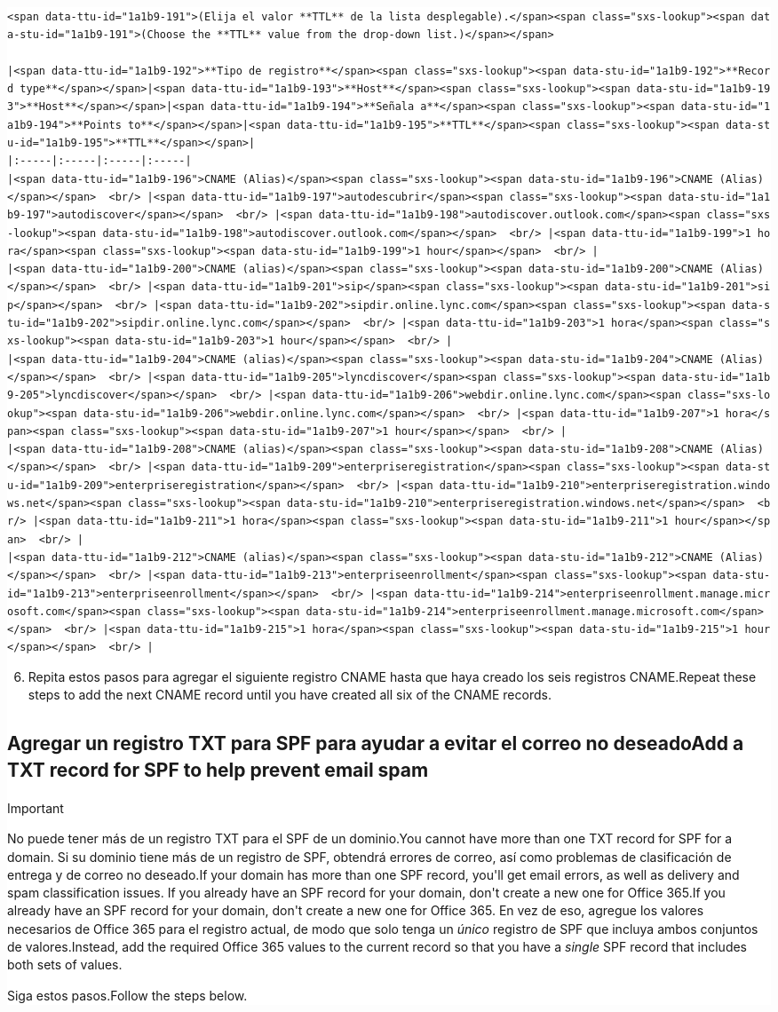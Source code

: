     <span data-ttu-id="1a1b9-191">(Elija el valor **TTL** de la lista desplegable).</span><span class="sxs-lookup"><span data-stu-id="1a1b9-191">(Choose the **TTL** value from the drop-down list.)</span></span>

    |<span data-ttu-id="1a1b9-192">**Tipo de registro**</span><span class="sxs-lookup"><span data-stu-id="1a1b9-192">**Record type**</span></span>|<span data-ttu-id="1a1b9-193">**Host**</span><span class="sxs-lookup"><span data-stu-id="1a1b9-193">**Host**</span></span>|<span data-ttu-id="1a1b9-194">**Señala a**</span><span class="sxs-lookup"><span data-stu-id="1a1b9-194">**Points to**</span></span>|<span data-ttu-id="1a1b9-195">**TTL**</span><span class="sxs-lookup"><span data-stu-id="1a1b9-195">**TTL**</span></span>|
    |:-----|:-----|:-----|:-----|
    |<span data-ttu-id="1a1b9-196">CNAME (Alias)</span><span class="sxs-lookup"><span data-stu-id="1a1b9-196">CNAME (Alias)</span></span>  <br/> |<span data-ttu-id="1a1b9-197">autodescubrir</span><span class="sxs-lookup"><span data-stu-id="1a1b9-197">autodiscover</span></span>  <br/> |<span data-ttu-id="1a1b9-198">autodiscover.outlook.com</span><span class="sxs-lookup"><span data-stu-id="1a1b9-198">autodiscover.outlook.com</span></span>  <br/> |<span data-ttu-id="1a1b9-199">1 hora</span><span class="sxs-lookup"><span data-stu-id="1a1b9-199">1 hour</span></span>  <br/> |
    |<span data-ttu-id="1a1b9-200">CNAME (alias)</span><span class="sxs-lookup"><span data-stu-id="1a1b9-200">CNAME (Alias)</span></span>  <br/> |<span data-ttu-id="1a1b9-201">sip</span><span class="sxs-lookup"><span data-stu-id="1a1b9-201">sip</span></span>  <br/> |<span data-ttu-id="1a1b9-202">sipdir.online.lync.com</span><span class="sxs-lookup"><span data-stu-id="1a1b9-202">sipdir.online.lync.com</span></span>  <br/> |<span data-ttu-id="1a1b9-203">1 hora</span><span class="sxs-lookup"><span data-stu-id="1a1b9-203">1 hour</span></span>  <br/> |
    |<span data-ttu-id="1a1b9-204">CNAME (alias)</span><span class="sxs-lookup"><span data-stu-id="1a1b9-204">CNAME (Alias)</span></span>  <br/> |<span data-ttu-id="1a1b9-205">lyncdiscover</span><span class="sxs-lookup"><span data-stu-id="1a1b9-205">lyncdiscover</span></span>  <br/> |<span data-ttu-id="1a1b9-206">webdir.online.lync.com</span><span class="sxs-lookup"><span data-stu-id="1a1b9-206">webdir.online.lync.com</span></span>  <br/> |<span data-ttu-id="1a1b9-207">1 hora</span><span class="sxs-lookup"><span data-stu-id="1a1b9-207">1 hour</span></span>  <br/> |
    |<span data-ttu-id="1a1b9-208">CNAME (alias)</span><span class="sxs-lookup"><span data-stu-id="1a1b9-208">CNAME (Alias)</span></span>  <br/> |<span data-ttu-id="1a1b9-209">enterpriseregistration</span><span class="sxs-lookup"><span data-stu-id="1a1b9-209">enterpriseregistration</span></span>  <br/> |<span data-ttu-id="1a1b9-210">enterpriseregistration.windows.net</span><span class="sxs-lookup"><span data-stu-id="1a1b9-210">enterpriseregistration.windows.net</span></span>  <br/> |<span data-ttu-id="1a1b9-211">1 hora</span><span class="sxs-lookup"><span data-stu-id="1a1b9-211">1 hour</span></span>  <br/> |
    |<span data-ttu-id="1a1b9-212">CNAME (alias)</span><span class="sxs-lookup"><span data-stu-id="1a1b9-212">CNAME (Alias)</span></span>  <br/> |<span data-ttu-id="1a1b9-213">enterpriseenrollment</span><span class="sxs-lookup"><span data-stu-id="1a1b9-213">enterpriseenrollment</span></span>  <br/> |<span data-ttu-id="1a1b9-214">enterpriseenrollment.manage.microsoft.com</span><span class="sxs-lookup"><span data-stu-id="1a1b9-214">enterpriseenrollment.manage.microsoft.com</span></span>  <br/> |<span data-ttu-id="1a1b9-215">1 hora</span><span class="sxs-lookup"><span data-stu-id="1a1b9-215">1 hour</span></span>  <br/> |



6. <span data-ttu-id="1a1b9-216">Repita estos pasos para agregar el siguiente registro CNAME hasta que haya creado los seis registros CNAME.</span><span class="sxs-lookup"><span data-stu-id="1a1b9-216">Repeat these steps to add the next CNAME record until you have created all six of the CNAME records.</span></span>

## <a name="add-a-txt-record-for-spf-to-help-prevent-email-spam"></a><span data-ttu-id="1a1b9-217">Agregar un registro TXT para SPF para ayudar a evitar el correo no deseado</span><span class="sxs-lookup"><span data-stu-id="1a1b9-217">Add a TXT record for SPF to help prevent email spam</span></span>
<span data-ttu-id="1a1b9-218"><a name="BKMK_add_TXT"> </a></span><span class="sxs-lookup"><span data-stu-id="1a1b9-218"><a name="BKMK_add_TXT"> </a></span></span>

> [!IMPORTANT]
> <span data-ttu-id="1a1b9-219">No puede tener más de un registro TXT para el SPF de un dominio.</span><span class="sxs-lookup"><span data-stu-id="1a1b9-219">You cannot have more than one TXT record for SPF for a domain.</span></span> <span data-ttu-id="1a1b9-220">Si su dominio tiene más de un registro de SPF, obtendrá errores de correo, así como problemas de clasificación de entrega y de correo no deseado.</span><span class="sxs-lookup"><span data-stu-id="1a1b9-220">If your domain has more than one SPF record, you'll get email errors, as well as delivery and spam classification issues.</span></span> <span data-ttu-id="1a1b9-221">If you already have an SPF record for your domain, don't create a new one for Office 365.</span><span class="sxs-lookup"><span data-stu-id="1a1b9-221">If you already have an SPF record for your domain, don't create a new one for Office 365.</span></span> <span data-ttu-id="1a1b9-222">En vez de eso, agregue los valores necesarios de Office 365 para el registro actual, de modo que solo tenga un  *único*  registro de SPF que incluya ambos conjuntos de valores.</span><span class="sxs-lookup"><span data-stu-id="1a1b9-222">Instead, add the required Office 365 values to the current record so that you have a  *single*  SPF record that includes both sets of values.</span></span>

<span data-ttu-id="1a1b9-223">Siga estos pasos.</span><span class="sxs-lookup"><span data-stu-id="1a1b9-223">Follow the steps below.</span></span>
